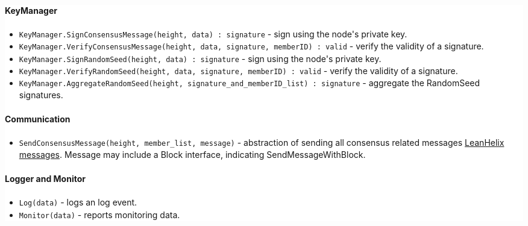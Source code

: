 #### KeyManager
* `KeyManager.SignConsensusMessage(height, data) : signature` - sign using the node's private key. 
* `KeyManager.VerifyConsensusMessage(height, data, signature, memberID) : valid` - verify the validity of a signature.
* `KeyManager.SignRandomSeed(height, data) : signature` - sign using the node's private key. 
* `KeyManager.VerifyRandomSeed(height, data, signature, memberID) : valid` - verify the validity of a signature.
* `KeyManager.AggregateRandomSeed(height, signature_and_memberID_list) : signature` - aggregate the RandomSeed signatures.

#### Communication
* `SendConsensusMessage(height, member_list, message)` - abstraction of sending all consensus related messages [LeanHelix messages](../messages.go). Message may include a Block interface, indicating SendMessageWithBlock.






#### Logger and Monitor 
* `Log(data)` - logs an log event. 
* `Monitor(data)` - reports monitoring data.
    
